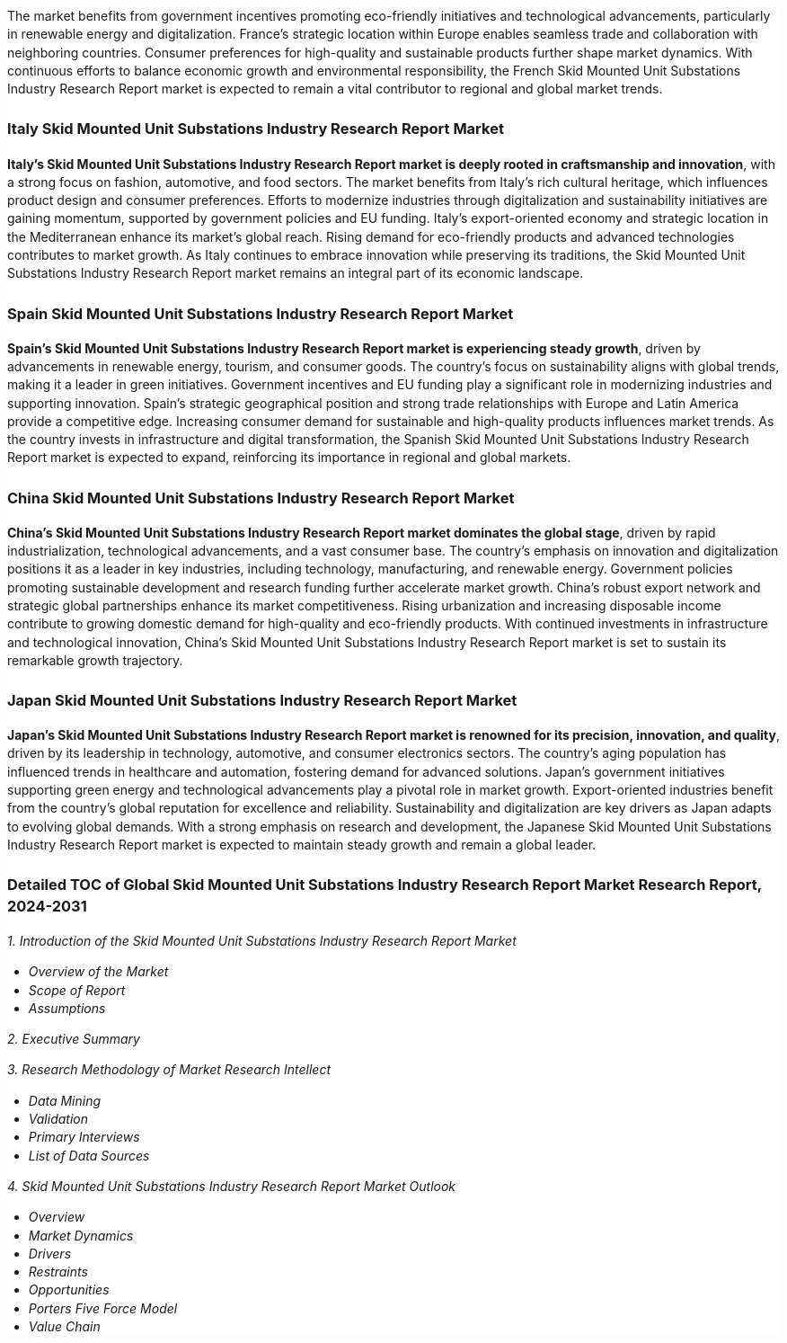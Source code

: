 The market benefits from government incentives promoting eco-friendly initiatives and technological advancements, particularly in renewable energy and digitalization. France&rsquo;s strategic location within Europe enables seamless trade and collaboration with neighboring countries. Consumer preferences for high-quality and sustainable products further shape market dynamics. With continuous efforts to balance economic growth and environmental responsibility, the French Skid Mounted Unit Substations Industry Research Report market is expected to remain a vital contributor to regional and global market trends.</p><h3><strong>Italy Skid Mounted Unit Substations Industry Research Report Market</strong></h3><p><strong>Italy&rsquo;s Skid Mounted Unit Substations Industry Research Report market is deeply rooted in craftsmanship and innovation</strong>, with a strong focus on fashion, automotive, and food sectors. The market benefits from Italy&rsquo;s rich cultural heritage, which influences product design and consumer preferences. Efforts to modernize industries through digitalization and sustainability initiatives are gaining momentum, supported by government policies and EU funding. Italy&rsquo;s export-oriented economy and strategic location in the Mediterranean enhance its market&rsquo;s global reach. Rising demand for eco-friendly products and advanced technologies contributes to market growth. As Italy continues to embrace innovation while preserving its traditions, the Skid Mounted Unit Substations Industry Research Report market remains an integral part of its economic landscape.</p><h3><strong>Spain Skid Mounted Unit Substations Industry Research Report Market</strong></h3><p><strong>Spain&rsquo;s Skid Mounted Unit Substations Industry Research Report market is experiencing steady growth</strong>, driven by advancements in renewable energy, tourism, and consumer goods. The country&rsquo;s focus on sustainability aligns with global trends, making it a leader in green initiatives. Government incentives and EU funding play a significant role in modernizing industries and supporting innovation. Spain&rsquo;s strategic geographical position and strong trade relationships with Europe and Latin America provide a competitive edge. Increasing consumer demand for sustainable and high-quality products influences market trends. As the country invests in infrastructure and digital transformation, the Spanish Skid Mounted Unit Substations Industry Research Report market is expected to expand, reinforcing its importance in regional and global markets.</p><h3><strong>China Skid Mounted Unit Substations Industry Research Report Market</strong></h3><p><strong>China&rsquo;s Skid Mounted Unit Substations Industry Research Report market dominates the global stage</strong>, driven by rapid industrialization, technological advancements, and a vast consumer base. The country&rsquo;s emphasis on innovation and digitalization positions it as a leader in key industries, including technology, manufacturing, and renewable energy. Government policies promoting sustainable development and research funding further accelerate market growth. China&rsquo;s robust export network and strategic global partnerships enhance its market competitiveness. Rising urbanization and increasing disposable income contribute to growing domestic demand for high-quality and eco-friendly products. With continued investments in infrastructure and technological innovation, China&rsquo;s Skid Mounted Unit Substations Industry Research Report market is set to sustain its remarkable growth trajectory.</p><h3><strong>Japan Skid Mounted Unit Substations Industry Research Report Market</strong></h3><p><strong>Japan&rsquo;s Skid Mounted Unit Substations Industry Research Report market is renowned for its precision, innovation, and quality</strong>, driven by its leadership in technology, automotive, and consumer electronics sectors. The country&rsquo;s aging population has influenced trends in healthcare and automation, fostering demand for advanced solutions. Japan&rsquo;s government initiatives supporting green energy and technological advancements play a pivotal role in market growth. Export-oriented industries benefit from the country&rsquo;s global reputation for excellence and reliability. Sustainability and digitalization are key drivers as Japan adapts to evolving global demands. With a strong emphasis on research and development, the Japanese Skid Mounted Unit Substations Industry Research Report market is expected to maintain steady growth and remain a global leader.</p><h3><span class="">Detailed TOC of Global Skid Mounted Unit Substations Industry Research Report Market Research Report, 2024-2031</span></h3><p><em><span class="font-[700]">1. Introduction of the Skid Mounted Unit Substations Industry Research Report Market</span></em></p><ul><li><em><span class="">Overview of the Market</span></em></li><li><em><span class="">Scope of Report</span></em></li><li><em><span class="">Assumptions</span></em></li></ul><p><em><span class="font-[700]">2. Executive Summary</span></em></p><p><em><span class="font-[700]">3. Research Methodology of Market Research Intellect</span></em></p><ul><li><em><span class="">Data Mining</span></em></li><li><em><span class="">Validation</span></em></li><li><em><span class="">Primary Interviews</span></em></li><li><em><span class="">List of Data Sources</span></em></li></ul><p><em><span class="font-[700]">4. Skid Mounted Unit Substations Industry Research Report Market Outlook</span></em></p><ul><li><em><span class="">Overview</span></em></li><li><em><span class="">Market Dynamics</span></em></li><li><em><span class="">Drivers</span></em></li><li><em><span class="">Restraints</span></em></li><li><em><span class="">Opportunities</span></em></li><li><em><span class="">Porters Five Force Model</span></em></li><li><em><span class="">Value Chain